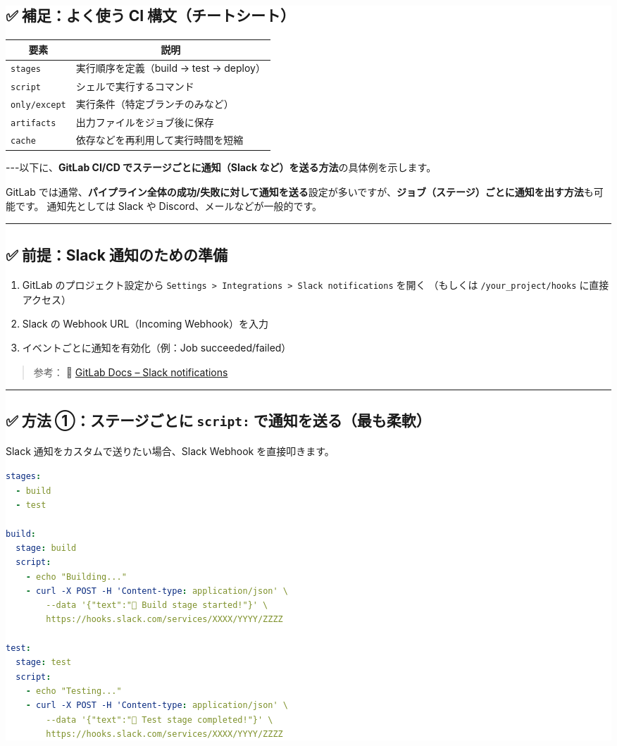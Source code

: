 ## ✅ 補足：よく使う CI 構文（チートシート）

| 要素          | 説明                                    |
| ------------- | --------------------------------------- |
| `stages`      | 実行順序を定義（build → test → deploy） |
| `script`      | シェルで実行するコマンド                |
| `only/except` | 実行条件（特定ブランチのみなど）        |
| `artifacts`   | 出力ファイルをジョブ後に保存            |
| `cache`       | 依存などを再利用して実行時間を短縮      |

---以下に、**GitLab CI/CD でステージごとに通知（Slack など）を送る方法**の具体例を示します。

GitLab では通常、**パイプライン全体の成功/失敗に対して通知を送る**設定が多いですが、**ジョブ（ステージ）ごとに通知を出す方法**も可能です。
通知先としては Slack や Discord、メールなどが一般的です。

---

## ✅ 前提：Slack 通知のための準備

1. GitLab のプロジェクト設定から
   `Settings > Integrations > Slack notifications` を開く
   （もしくは `/your_project/hooks` に直接アクセス）

2. Slack の Webhook URL（Incoming Webhook）を入力

3. イベントごとに通知を有効化（例：Job succeeded/failed）

> 参考：
> 🔗 [GitLab Docs – Slack notifications](https://docs.gitlab.com/ee/user/project/integrations/slack.html)

---

## ✅ 方法 ①：ステージごとに `script:` で通知を送る（最も柔軟）

Slack 通知をカスタムで送りたい場合、Slack Webhook を直接叩きます。

```yaml
stages:
  - build
  - test

build:
  stage: build
  script:
    - echo "Building..."
    - curl -X POST -H 'Content-type: application/json' \
        --data '{"text":"🚧 Build stage started!"}' \
        https://hooks.slack.com/services/XXXX/YYYY/ZZZZ

test:
  stage: test
  script:
    - echo "Testing..."
    - curl -X POST -H 'Content-type: application/json' \
        --data '{"text":"🧪 Test stage completed!"}' \
        https://hooks.slack.com/services/XXXX/YYYY/ZZZZ
```
